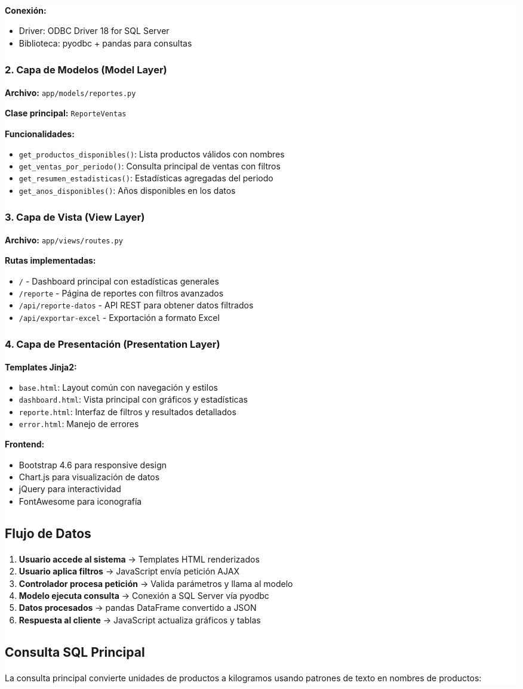 **Conexión:**
- Driver: ODBC Driver 18 for SQL Server
- Biblioteca: pyodbc + pandas para consultas

### 2. Capa de Modelos (Model Layer)

**Archivo:** `app/models/reportes.py`

**Clase principal:** `ReporteVentas`

**Funcionalidades:**
- `get_productos_disponibles()`: Lista productos válidos con nombres
- `get_ventas_por_periodo()`: Consulta principal de ventas con filtros
- `get_resumen_estadisticas()`: Estadísticas agregadas del periodo
- `get_anos_disponibles()`: Años disponibles en los datos

### 3. Capa de Vista (View Layer)

**Archivo:** `app/views/routes.py`

**Rutas implementadas:**
- `/` - Dashboard principal con estadísticas generales
- `/reporte` - Página de reportes con filtros avanzados
- `/api/reporte-datos` - API REST para obtener datos filtrados
- `/api/exportar-excel` - Exportación a formato Excel

### 4. Capa de Presentación (Presentation Layer)

**Templates Jinja2:**
- `base.html`: Layout común con navegación y estilos
- `dashboard.html`: Vista principal con gráficos y estadísticas
- `reporte.html`: Interfaz de filtros y resultados detallados
- `error.html`: Manejo de errores

**Frontend:**
- Bootstrap 4.6 para responsive design
- Chart.js para visualización de datos
- jQuery para interactividad
- FontAwesome para iconografía

## Flujo de Datos

1. **Usuario accede al sistema** → Templates HTML renderizados
2. **Usuario aplica filtros** → JavaScript envía petición AJAX
3. **Controlador procesa petición** → Valida parámetros y llama al modelo
4. **Modelo ejecuta consulta** → Conexión a SQL Server vía pyodbc
5. **Datos procesados** → pandas DataFrame convertido a JSON
6. **Respuesta al cliente** → JavaScript actualiza gráficos y tablas

## Consulta SQL Principal

La consulta principal convierte unidades de productos a kilogramos usando patrones de texto en nombres de productos:
